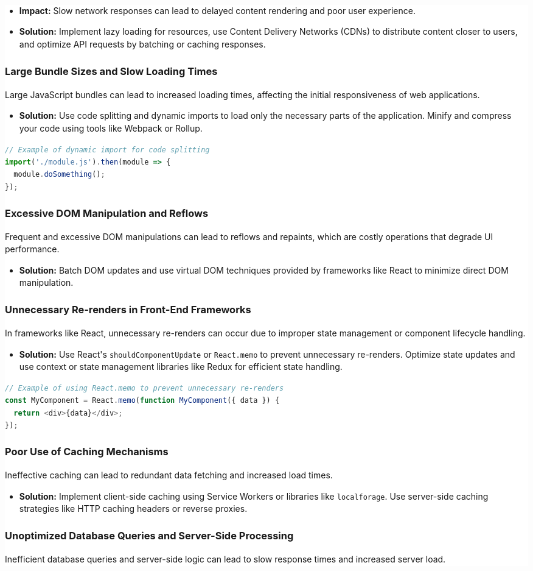 - **Impact:** Slow network responses can lead to delayed content rendering and poor user experience.

- **Solution:** Implement lazy loading for resources, use Content Delivery Networks (CDNs) to distribute content closer to users, and optimize API requests by batching or caching responses.

### Large Bundle Sizes and Slow Loading Times

Large JavaScript bundles can lead to increased loading times, affecting the initial responsiveness of web applications.

- **Solution:** Use code splitting and dynamic imports to load only the necessary parts of the application. Minify and compress your code using tools like Webpack or Rollup.

```javascript
// Example of dynamic import for code splitting
import('./module.js').then(module => {
  module.doSomething();
});
```

### Excessive DOM Manipulation and Reflows

Frequent and excessive DOM manipulations can lead to reflows and repaints, which are costly operations that degrade UI performance.

- **Solution:** Batch DOM updates and use virtual DOM techniques provided by frameworks like React to minimize direct DOM manipulation.

### Unnecessary Re-renders in Front-End Frameworks

In frameworks like React, unnecessary re-renders can occur due to improper state management or component lifecycle handling.

- **Solution:** Use React's `shouldComponentUpdate` or `React.memo` to prevent unnecessary re-renders. Optimize state updates and use context or state management libraries like Redux for efficient state handling.

```javascript
// Example of using React.memo to prevent unnecessary re-renders
const MyComponent = React.memo(function MyComponent({ data }) {
  return <div>{data}</div>;
});
```

### Poor Use of Caching Mechanisms

Ineffective caching can lead to redundant data fetching and increased load times.

- **Solution:** Implement client-side caching using Service Workers or libraries like `localforage`. Use server-side caching strategies like HTTP caching headers or reverse proxies.

### Unoptimized Database Queries and Server-Side Processing

Inefficient database queries and server-side logic can lead to slow response times and increased server load.
